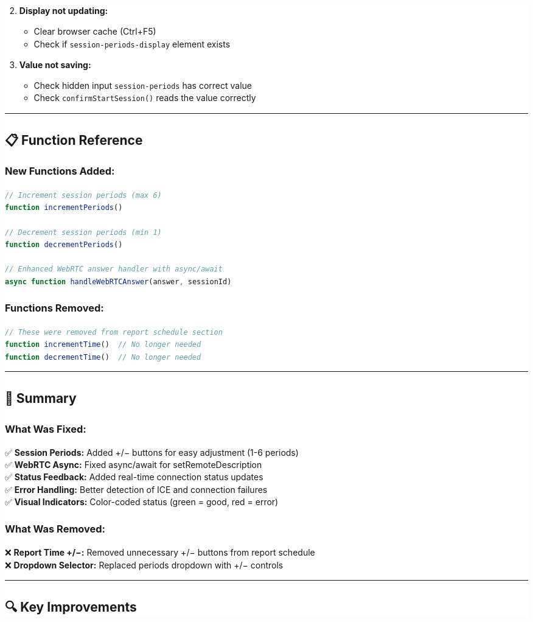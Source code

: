 2. **Display not updating:**
   - Clear browser cache (Ctrl+F5)
   - Check if `session-periods-display` element exists

3. **Value not saving:**
   - Check hidden input `session-periods` has correct value
   - Check `confirmStartSession()` reads the value correctly

---

## 📋 Function Reference

### **New Functions Added:**

```javascript
// Increment session periods (max 6)
function incrementPeriods()

// Decrement session periods (min 1)  
function decrementPeriods()

// Enhanced WebRTC answer handler with async/await
async function handleWebRTCAnswer(answer, sessionId)
```

### **Functions Removed:**

```javascript
// These were removed from report schedule section
function incrementTime()  // No longer needed
function decrementTime()  // No longer needed
```

---

## 🎯 Summary

### **What Was Fixed:**

✅ **Session Periods:** Added +/− buttons for easy adjustment (1-6 periods)  
✅ **WebRTC Async:** Fixed async/await for setRemoteDescription  
✅ **Status Feedback:** Added real-time connection status updates  
✅ **Error Handling:** Better detection of ICE and connection failures  
✅ **Visual Indicators:** Color-coded status (green = good, red = error)

### **What Was Removed:**

❌ **Report Time +/−:** Removed unnecessary +/− buttons from report schedule  
❌ **Dropdown Selector:** Replaced periods dropdown with +/− controls

---

## 🔍 Key Improvements
